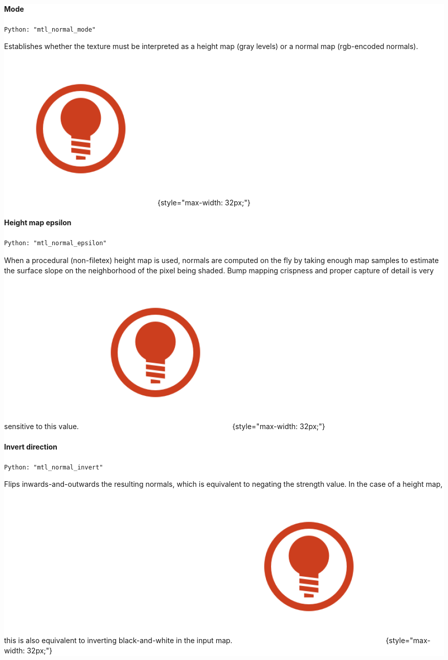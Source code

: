 
#### Mode
`Python: "mtl_normal_mode"`

Establishes whether the texture must be interpreted as a height map (gray levels) or a normal map (rgb-encoded normals).![Icon](mtl_emissive_swatch.png "Icon"){style="max-width: 32px;"}


#### Height map epsilon
`Python: "mtl_normal_epsilon"`

When a procedural (non-filetex) height map is used, normals are computed on the fly by taking enough map samples to estimate the surface slope on the neighborhood of the pixel being shaded. Bump mapping crispness and proper capture of detail is very sensitive to this value.![Icon](mtl_emissive_swatch.png "Icon"){style="max-width: 32px;"}


#### Invert direction
`Python: "mtl_normal_invert"`

Flips inwards-and-outwards the resulting normals, which is equivalent to negating the strength value. In the case of a height map, this is also equivalent to inverting black-and-white in the input map.![Icon](mtl_emissive_swatch.png "Icon"){style="max-width: 32px;"}
